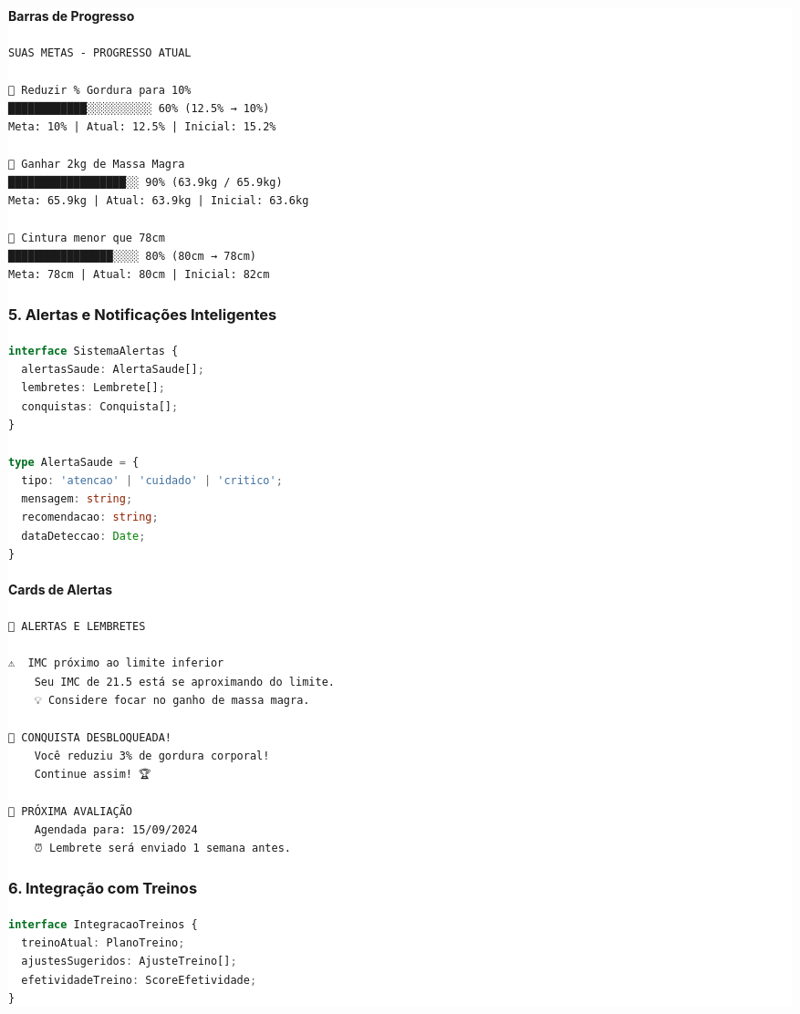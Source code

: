 #### **Barras de Progresso**
```
SUAS METAS - PROGRESSO ATUAL

🎯 Reduzir % Gordura para 10%
████████████░░░░░░░░░░ 60% (12.5% → 10%)
Meta: 10% | Atual: 12.5% | Inicial: 15.2%

💪 Ganhar 2kg de Massa Magra  
██████████████████░░ 90% (63.9kg / 65.9kg)
Meta: 65.9kg | Atual: 63.9kg | Inicial: 63.6kg

📏 Cintura menor que 78cm
████████████████░░░░ 80% (80cm → 78cm)
Meta: 78cm | Atual: 80cm | Inicial: 82cm
```

### **5. Alertas e Notificações Inteligentes**
```typescript
interface SistemaAlertas {
  alertasSaude: AlertaSaude[];
  lembretes: Lembrete[];
  conquistas: Conquista[];
}

type AlertaSaude = {
  tipo: 'atencao' | 'cuidado' | 'critico';
  mensagem: string;
  recomendacao: string;
  dataDeteccao: Date;
}
```

#### **Cards de Alertas**
```
🔔 ALERTAS E LEMBRETES

⚠️  IMC próximo ao limite inferior
    Seu IMC de 21.5 está se aproximando do limite.
    💡 Considere focar no ganho de massa magra.

🎉 CONQUISTA DESBLOQUEADA!
    Você reduziu 3% de gordura corporal!
    Continue assim! 🏆

📅 PRÓXIMA AVALIAÇÃO
    Agendada para: 15/09/2024
    ⏰ Lembrete será enviado 1 semana antes.
```

### **6. Integração com Treinos**
```typescript
interface IntegracaoTreinos {
  treinoAtual: PlanoTreino;
  ajustesSugeridos: AjusteTreino[];
  efetividadeTreino: ScoreEfetividade;
}
```
